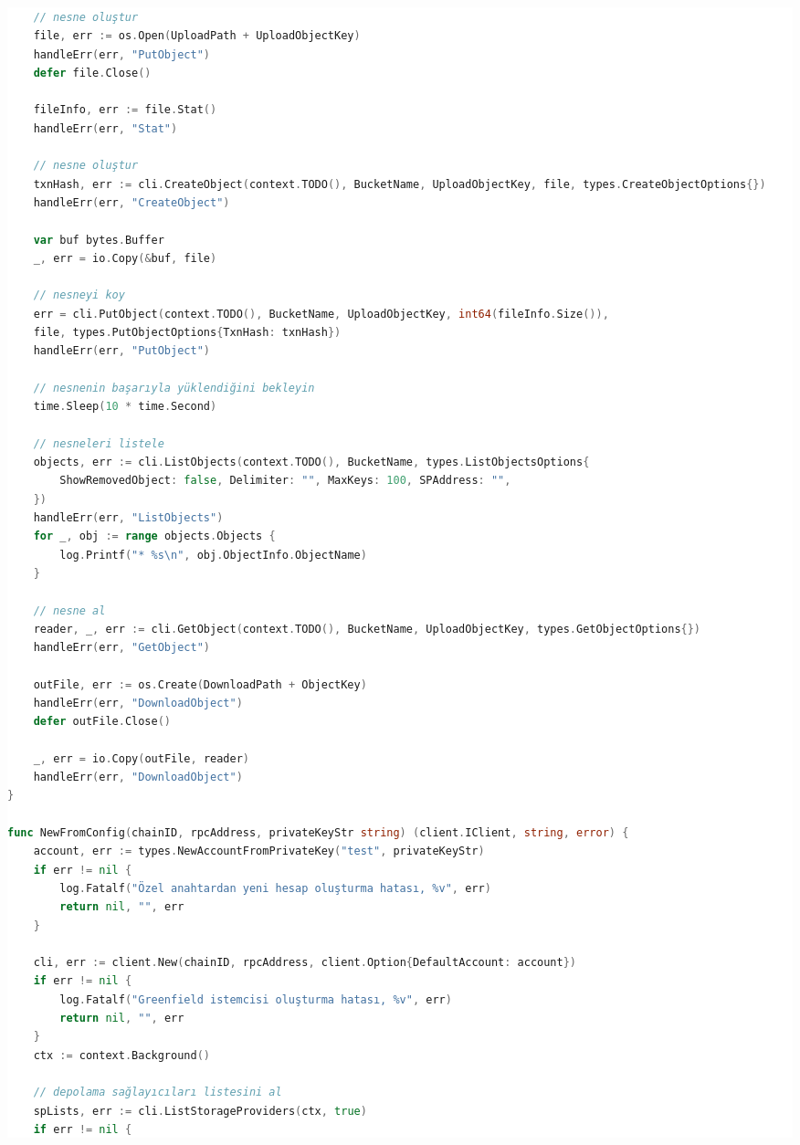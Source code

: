 ```go
    // nesne oluştur
    file, err := os.Open(UploadPath + UploadObjectKey)
    handleErr(err, "PutObject")
    defer file.Close()

    fileInfo, err := file.Stat()
    handleErr(err, "Stat")

    // nesne oluştur
    txnHash, err := cli.CreateObject(context.TODO(), BucketName, UploadObjectKey, file, types.CreateObjectOptions{})
    handleErr(err, "CreateObject")

    var buf bytes.Buffer
    _, err = io.Copy(&buf, file)

    // nesneyi koy
    err = cli.PutObject(context.TODO(), BucketName, UploadObjectKey, int64(fileInfo.Size()),
    file, types.PutObjectOptions{TxnHash: txnHash})
    handleErr(err, "PutObject")

    // nesnenin başarıyla yüklendiğini bekleyin
    time.Sleep(10 * time.Second)

    // nesneleri listele
    objects, err := cli.ListObjects(context.TODO(), BucketName, types.ListObjectsOptions{
        ShowRemovedObject: false, Delimiter: "", MaxKeys: 100, SPAddress: "",
    })
    handleErr(err, "ListObjects")
    for _, obj := range objects.Objects {
        log.Printf("* %s\n", obj.ObjectInfo.ObjectName)
    }

    // nesne al
    reader, _, err := cli.GetObject(context.TODO(), BucketName, UploadObjectKey, types.GetObjectOptions{})
    handleErr(err, "GetObject")

    outFile, err := os.Create(DownloadPath + ObjectKey)
    handleErr(err, "DownloadObject")
    defer outFile.Close()

    _, err = io.Copy(outFile, reader)
    handleErr(err, "DownloadObject")
}

func NewFromConfig(chainID, rpcAddress, privateKeyStr string) (client.IClient, string, error) {
    account, err := types.NewAccountFromPrivateKey("test", privateKeyStr)
    if err != nil {
        log.Fatalf("Özel anahtardan yeni hesap oluşturma hatası, %v", err)
        return nil, "", err
    }

    cli, err := client.New(chainID, rpcAddress, client.Option{DefaultAccount: account})
    if err != nil {
        log.Fatalf("Greenfield istemcisi oluşturma hatası, %v", err)
        return nil, "", err
    }
    ctx := context.Background()

    // depolama sağlayıcıları listesini al
    spLists, err := cli.ListStorageProviders(ctx, true)
    if err != nil {
```